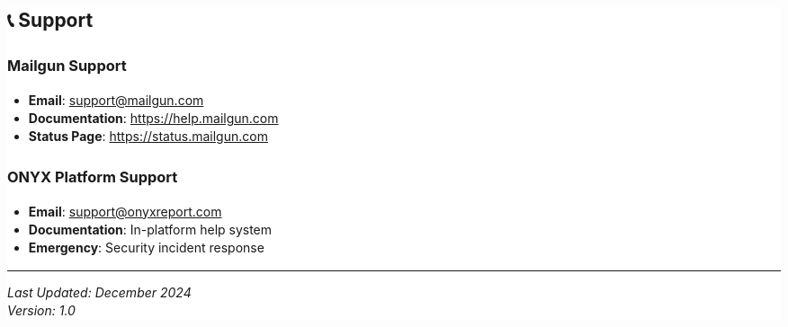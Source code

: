 
## 📞 Support

### Mailgun Support
- **Email**: support@mailgun.com
- **Documentation**: https://help.mailgun.com
- **Status Page**: https://status.mailgun.com

### ONYX Platform Support
- **Email**: support@onyxreport.com
- **Documentation**: In-platform help system
- **Emergency**: Security incident response

---

*Last Updated: December 2024*  
*Version: 1.0*